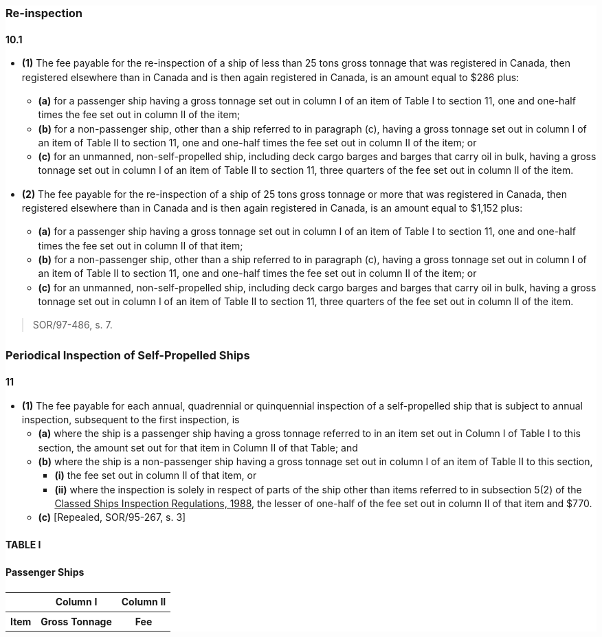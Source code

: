 



### Re-inspection


**10.1** 

- **(1)** The fee payable for the re-inspection of a ship of less than 25 tons gross tonnage that was registered in Canada, then registered elsewhere than in Canada and is then again registered in Canada, is an amount equal to $286 plus:
	- **(a)** for a passenger ship having a gross tonnage set out in column I of an item of Table I to section 11, one and one-half times the fee set out in column II of the item;
	- **(b)** for a non-passenger ship, other than a ship referred to in paragraph (c), having a gross tonnage set out in column I of an item of Table II to section 11, one and one-half times the fee set out in column II of the item; or
	- **(c)** for an unmanned, non-self-propelled ship, including deck cargo barges and barges that carry oil in bulk, having a gross tonnage set out in column I of an item of Table II to section 11, three quarters of the fee set out in column II of the item.

- **(2)** The fee payable for the re-inspection of a ship of 25 tons gross tonnage or more that was registered in Canada, then registered elsewhere than in Canada and is then again registered in Canada, is an amount equal to $1,152 plus:
	- **(a)** for a passenger ship having a gross tonnage set out in column I of an item of Table I to section 11, one and one-half times the fee set out in column II of that item;
	- **(b)** for a non-passenger ship, other than a ship referred to in paragraph (c), having a gross tonnage set out in column I of an item of Table II to section 11, one and one-half times the fee set out in column II of the item; or
	- **(c)** for an unmanned, non-self-propelled ship, including deck cargo barges and barges that carry oil in bulk, having a gross tonnage set out in column I of an item of Table II to section 11, three quarters of the fee set out in column II of the item.
> SOR/97-486, s. 7.





### Periodical Inspection of Self-Propelled Ships


**11** 

- **(1)** The fee payable for each annual, quadrennial or quinquennial inspection of a self-propelled ship that is subject to annual inspection, subsequent to the first inspection, is
	- **(a)** where the ship is a passenger ship having a gross tonnage referred to in an item set out in Column I of Table I to this section, the amount set out for that item in Column II of that Table; and
	- **(b)** where the ship is a non-passenger ship having a gross tonnage set out in column I of an item of Table II to this section,
		- **(i)** the fee set out in column II of that item, or
		- **(ii)** where the inspection is solely in respect of parts of the ship other than items referred to in subsection 5(2) of the [Classed Ships Inspection Regulations, 1988](/en/Regulations/Statutory%20Orders%20and%20Regulations/89/225.md), the lesser of one-half of the fee set out in column II of that item and $770.
	- **(c)** [Repealed, SOR/95-267, s. 3]
#### TABLE I
<table>
<h4>Passenger Ships</h4>
<tr>
<th></th>
<th>Column I</th>
<th>Column II</th>
</tr>
<tr>
<th>Item</th>
<th>Gross Tonnage</th>
<th>Fee</th>
</tr>